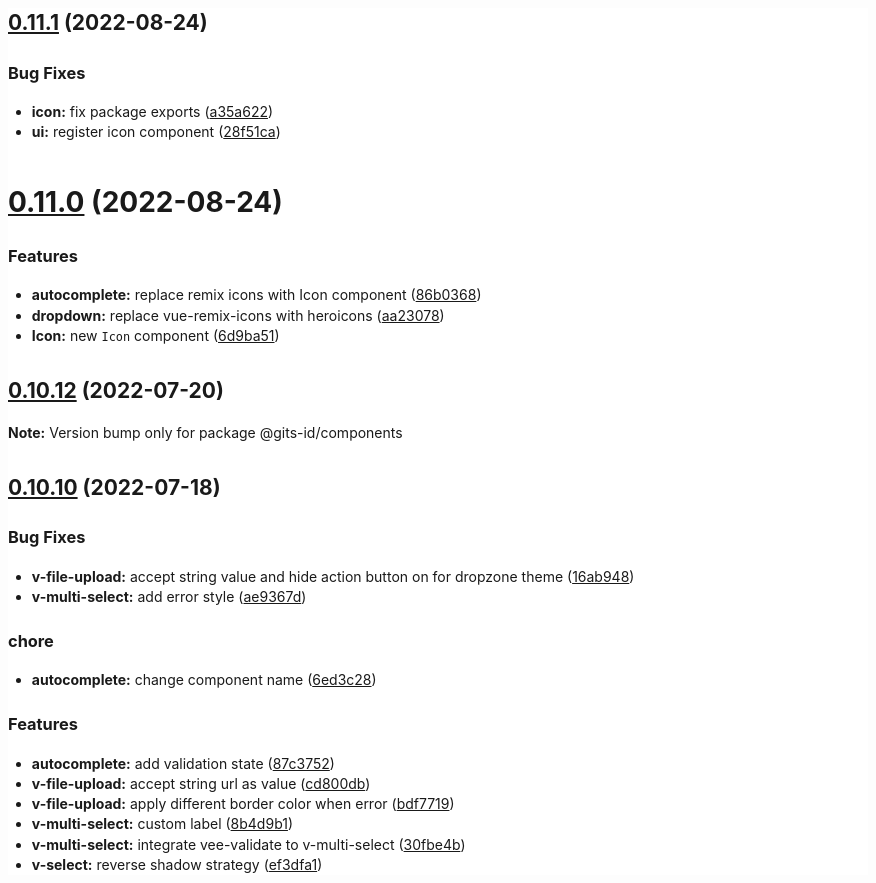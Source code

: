 ## [0.11.1](https://github.com/gitsindonesia/ui-component/compare/v0.11.0...v0.11.1) (2022-08-24)

### Bug Fixes

- **icon:** fix package exports ([a35a622](https://github.com/gitsindonesia/ui-component/commit/a35a62205e971d58fa33d7de4f4de48a3b6eaee6))
- **ui:** register icon component ([28f51ca](https://github.com/gitsindonesia/ui-component/commit/28f51caad39a870479f2c6e189a1672527d98fbb))

# [0.11.0](https://github.com/gitsindonesia/ui-component/compare/v0.10.14...v0.11.0) (2022-08-24)

### Features

- **autocomplete:** replace remix icons with Icon component ([86b0368](https://github.com/gitsindonesia/ui-component/commit/86b036872e4252cdbc607668820e44c0e5d83d2e))
- **dropdown:** replace vue-remix-icons with heroicons ([aa23078](https://github.com/gitsindonesia/ui-component/commit/aa23078a1c923692d4fc2b8bb4e2a7063bbe0424))
- **Icon:** new `Icon` component ([6d9ba51](https://github.com/gitsindonesia/ui-component/commit/6d9ba517d7276ef41e0e75263f54f8127f893d36))

## [0.10.12](https://github.com/gitsindonesia/ui-component/compare/v0.10.11...v0.10.12) (2022-07-20)

**Note:** Version bump only for package @gits-id/components

## [0.10.10](https://github.com/gitsindonesia/ui-component/compare/v0.10.9...v0.10.10) (2022-07-18)

### Bug Fixes

- **v-file-upload:** accept string value and hide action button on for dropzone theme ([16ab948](https://github.com/gitsindonesia/ui-component/commit/16ab948683098b5d36765b5836c66b890cd13bbf))
- **v-multi-select:** add error style ([ae9367d](https://github.com/gitsindonesia/ui-component/commit/ae9367d77f1ef0053d78c8b0b2b639bd4d1f88a1))

### chore

- **autocomplete:** change component name ([6ed3c28](https://github.com/gitsindonesia/ui-component/commit/6ed3c2881bba1080f414e9f6c07fc6099d7c645c))

### Features

- **autocomplete:** add validation state ([87c3752](https://github.com/gitsindonesia/ui-component/commit/87c375207b0ded3f8a4cf00692176ddc07a253fa))
- **v-file-upload:** accept string url as value ([cd800db](https://github.com/gitsindonesia/ui-component/commit/cd800db740fc339cb444a8b3a3c8401d989e4f4c))
- **v-file-upload:** apply different border color when error ([bdf7719](https://github.com/gitsindonesia/ui-component/commit/bdf771949356e43e0de0f68c87cbfca679be8a81))
- **v-multi-select:** custom label ([8b4d9b1](https://github.com/gitsindonesia/ui-component/commit/8b4d9b10e28a832020f5ec7fd0649399a902153d))
- **v-multi-select:** integrate vee-validate to v-multi-select ([30fbe4b](https://github.com/gitsindonesia/ui-component/commit/30fbe4b7e307af3fb2523a3f1e5b040a095d3a26))
- **v-select:** reverse shadow strategy ([ef3dfa1](https://github.com/gitsindonesia/ui-component/commit/ef3dfa1b5bdaa985231f499483ada88e570cb947))
